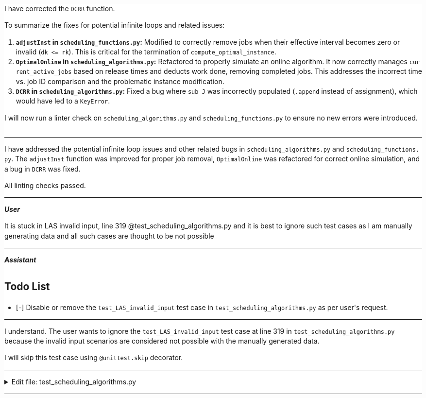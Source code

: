 
I have corrected the `DCRR` function.

To summarize the fixes for potential infinite loops and related issues:

1.  **`adjustInst` in `scheduling_functions.py`:** Modified to correctly remove jobs when their effective interval becomes zero or invalid (`dk <= rk`). This is critical for the termination of `compute_optimal_instance`.
2.  **`OptimalOnline` in `scheduling_algorithms.py`:** Refactored to properly simulate an online algorithm. It now correctly manages `current_active_jobs` based on release times and deducts work done, removing completed jobs. This addresses the incorrect time vs. job ID comparison and the problematic instance modification.
3.  **`DCRR` in `scheduling_algorithms.py`:** Fixed a bug where `sub_J` was incorrectly populated (`.append` instead of assignment), which would have led to a `KeyError`.

I will now run a linter check on `scheduling_algorithms.py` and `scheduling_functions.py` to ensure no new errors were introduced.

---



---

I have addressed the potential infinite loop issues and other related bugs in `scheduling_algorithms.py` and `scheduling_functions.py`. The `adjustInst` function was improved for proper job removal, `OptimalOnline` was refactored for correct online simulation, and a bug in `DCRR` was fixed.

All linting checks passed.

---

_**User**_

It is stuck in LAS invalid input, line 319 @test_scheduling_algorithms.py  and it is best to ignore such test cases as I am manually generating data and all such cases are thought to be not possible

---

_**Assistant**_

## Todo List

- [-] Disable or remove the `test_LAS_invalid_input` test case in `test_scheduling_algorithms.py` as per user's request.

---

I understand. The user wants to ignore the `test_LAS_invalid_input` test case at line 319 in `test_scheduling_algorithms.py` because the invalid input scenarios are considered not possible with the manually generated data.

I will skip this test case using `@unittest.skip` decorator.

---

<details><summary>Edit file: test_scheduling_algorithms.py</summary></details>

---
